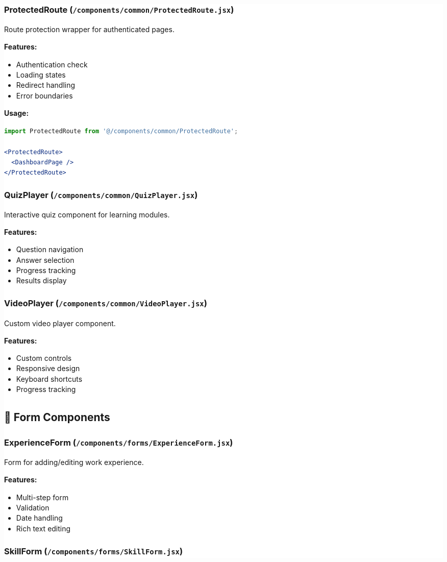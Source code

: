 ### ProtectedRoute (`/components/common/ProtectedRoute.jsx`)

Route protection wrapper for authenticated pages.

**Features:**
- Authentication check
- Loading states
- Redirect handling
- Error boundaries

**Usage:**
```jsx
import ProtectedRoute from '@/components/common/ProtectedRoute';

<ProtectedRoute>
  <DashboardPage />
</ProtectedRoute>
```

### QuizPlayer (`/components/common/QuizPlayer.jsx`)

Interactive quiz component for learning modules.

**Features:**
- Question navigation
- Answer selection
- Progress tracking
- Results display

### VideoPlayer (`/components/common/VideoPlayer.jsx`)

Custom video player component.

**Features:**
- Custom controls
- Responsive design
- Keyboard shortcuts
- Progress tracking

## 📝 Form Components

### ExperienceForm (`/components/forms/ExperienceForm.jsx`)

Form for adding/editing work experience.

**Features:**
- Multi-step form
- Validation
- Date handling
- Rich text editing

### SkillForm (`/components/forms/SkillForm.jsx`)
